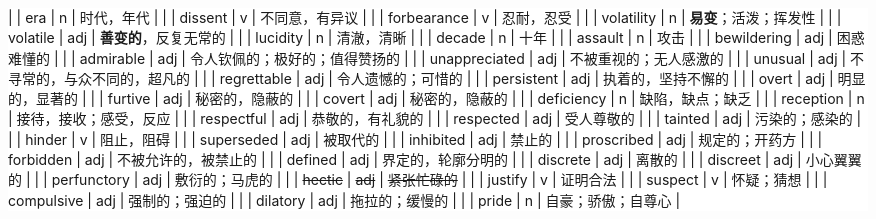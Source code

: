 | | era | n | 时代，年代 |
| | dissent | v | 不同意，有异议 |
| | forbearance | v | 忍耐，忍受 |
| | volatility | n | **易变**；活泼；挥发性    |
| | volatile | adj | **善变的**，反复无常的    |
| | lucidity | n | 清澈，清晰 |
| | decade | n | 十年 |
| | assault | n | 攻击 |
| | bewildering | adj | 困惑难懂的 |
| | admirable | adj | 令人钦佩的；极好的；值得赞扬的 |
| | unappreciated | adj | 不被重视的；无人感激的 |
| | unusual | adj | 不寻常的，与众不同的，超凡的 |
| | regrettable | adj | 令人遗憾的；可惜的 |
| | persistent | adj | 执着的，坚持不懈的 |
| | overt | adj | 明显的，显著的 |
| | furtive            | adj | 秘密的，隐蔽的 |
| | covert | adj | 秘密的，隐蔽的 |
| | deficiency | n | 缺陷，缺点；缺乏 |
| | reception | n | 接待，接收；感受，反应 |
| | respectful | adj | 恭敬的，有礼貌的 |
| | respected | adj | 受人尊敬的 |
| | tainted | adj | 污染的；感染的 |
| | hinder | v | 阻止，阻碍 |
| | superseded | adj | 被取代的 |
| | inhibited | adj | 禁止的 |
| | proscribed | adj | 规定的；开药方 |
| | forbidden | adj | 不被允许的，被禁止的 |
| | defined | adj | 界定的，轮廓分明的 |
| | discrete | adj | 离散的 |
| | discreet | adj | 小心翼翼的 |
| | perfunctory        | adj | 敷衍的；马虎的 |
| | ~~hectic~~ | ~~adj~~ | ~~紧张忙碌的~~ |
| | justify | v | 证明合法 |
| | suspect | v | 怀疑；猜想 |
| | compulsive | adj | 强制的；强迫的 |
| | dilatory | adj | 拖拉的；缓慢的 |
| | pride | n | 自豪；骄傲；自尊心 |